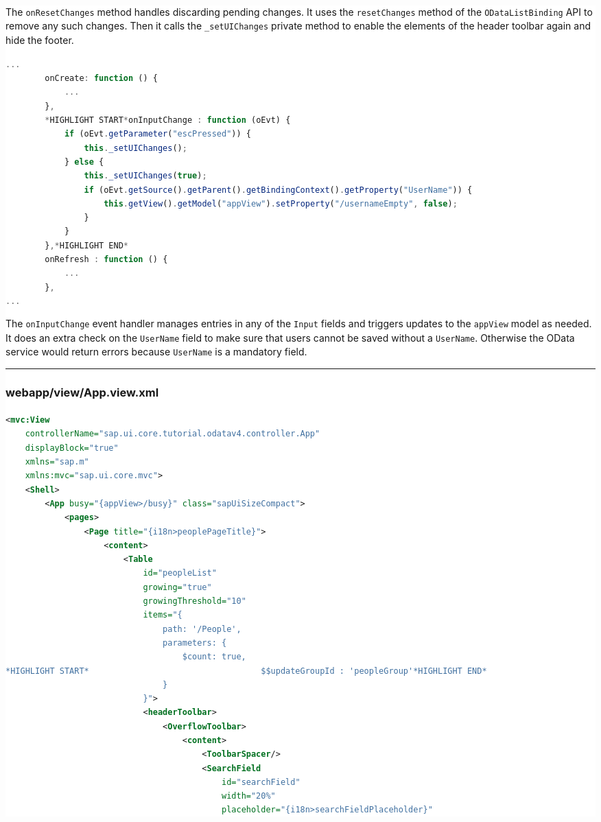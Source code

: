 The `onResetChanges` method handles discarding pending changes. It uses the `resetChanges` method of the `ODataListBinding` API to remove any such changes. Then it calls the `_setUIChanges` private method to enable the elements of the header toolbar again and hide the footer.

``` js
...
		onCreate: function () {
			...
		},
		*HIGHLIGHT START*onInputChange : function (oEvt) {
			if (oEvt.getParameter("escPressed")) {
				this._setUIChanges();
			} else {
				this._setUIChanges(true);
				if (oEvt.getSource().getParent().getBindingContext().getProperty("UserName")) {
					this.getView().getModel("appView").setProperty("/usernameEmpty", false);
				}
			}
		},*HIGHLIGHT END*
		onRefresh : function () {
			...
		},
...
```

The `onInputChange` event handler manages entries in any of the `Input` fields and triggers updates to the `appView` model as needed. It does an extra check on the `UserName` field to make sure that users cannot be saved without a `UserName`. Otherwise the OData service would return errors because `UserName` is a mandatory field.

***

<a name="loiob4f12660538147f8839b05cb03f1d478__section_pp2_mxc_z1b"/>

### webapp/view/App.view.xml

``` xml
<mvc:View
	controllerName="sap.ui.core.tutorial.odatav4.controller.App"
	displayBlock="true"
	xmlns="sap.m"
	xmlns:mvc="sap.ui.core.mvc">
	<Shell>
		<App busy="{appView>/busy}" class="sapUiSizeCompact">
			<pages>
				<Page title="{i18n>peoplePageTitle}">
					<content>
						<Table
							id="peopleList"
							growing="true"
							growingThreshold="10"
							items="{
								path: '/People',
								parameters: {
									$count: true,
*HIGHLIGHT START*									$$updateGroupId : 'peopleGroup'*HIGHLIGHT END*
								}
							}">
							<headerToolbar>
								<OverflowToolbar>
									<content>
										<ToolbarSpacer/>
										<SearchField
											id="searchField"
											width="20%"
											placeholder="{i18n>searchFieldPlaceholder}"
```